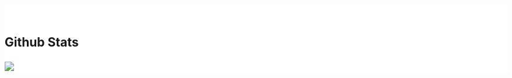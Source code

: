 <br/>  


## Github Stats  


<img src="https://github-readme-stats.vercel.app/api?username=askarf&show_icons=true&count_private=true&hide_border=true)https://github-readme-stats.vercel.app/api?username=askarf&show_icons=true&count_private=true&hide_border=true" align="left" style="width: 100%" />


<br/>  
